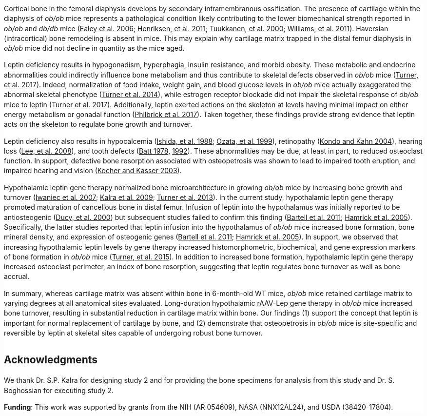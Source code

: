 Cortical bone in the femoral diaphysis develops by secondary intramembranous ossification. The presence of cartilage within the diaphysis of *ob/ob* mice represents a pathological condition likely contributing to the lower biomechanical strength reported in *ob/ob* and *db/db* mice ([Ealey et al. 2006](#R14); [Henriksen, et al. 2011](#R20); [Tuukkanen, et al. 2000](#R46); [Williams, et al. 2011](#R52)). Haversian (intracortical) bone remodeling is absent in mice. This may explain why cartilage matrix trapped in the distal femur diaphysis in *ob/ob* mice did not decline in quantity as the mice aged.

Leptin deficiency results in hypogonadism, hyperphagia, insulin resistance, and morbid obesity. These metabolic and endocrine abnormalities could indirectly influence bone metabolism and thus contribute to skeletal defects observed in *ob/ob* mice ([Turner, et al. 2017](#R44)). Indeed, normalization of food intake, weight gain, and blood glucose levels in *ob/ob* mice actually exaggerated the abnormal skeletal phenotype ([Turner et al. 2014](#R45)), while estrogen receptor blockade did not impair the skeletal response of *ob/ob* mice to leptin ([Turner et al. 2017](#R44)). Additionally, leptin exerted actions on the skeleton at levels having minimal impact on either energy metabolism or gonadal function ([Philbrick et al. 2017](#R38)). Taken together, these findings provide strong evidence that leptin acts on the skeleton to regulate bone growth and turnover.

Leptin deficiency also results in hypocalcemia ([Ishida, et al. 1988](#R22); [Ozata, et al. 1999](#R36)), retinopathy ([Kondo and Kahn 2004](#R29)), hearing loss ([Lee, et al. 2008](#R31)), and tooth defects ([Batt 1978](#R3), [1992](#R4)). These abnormalities may be due, at least in part, to reduced osteoclast function. In support, defective bone resorption associated with osteopetrosis was shown to lead to impaired tooth eruption, and impaired hearing and vision ([Kocher and Kasser 2003](#R28)).

Hypothalamic leptin gene therapy normalized bone microarchitecture in growing *ob/ob* mice by increasing bone growth and turnover ([Iwaniec et al. 2007](#R23); [Kalra et al. 2009](#R26); [Turner et al. 2013](#R43)). In the current study, hypothalamic leptin gene therapy promoted maturation of cancellous bone in distal femur. Infusion of leptin into the hypothalamus was initially reported to be antiosteogenic ([Ducy, et al. 2000](#R13)) but subsequent studies failed to confirm this finding ([Bartell et al. 2011](#R2); [Hamrick et al. 2005](#R18)). Specifically, the latter studies reported that leptin infusion into the hypothalamus of *ob/ob* mice increased bone formation, bone mineral density, and expression of osteogenic genes ([Bartell et al. 2011](#R2); [Hamrick et al. 2005](#R18)). In support, we observed that increasing hypothalamic leptin levels by gene therapy increased histomorphometric, biochemical, and gene expression markers of bone formation in *ob/ob* mice ([Turner, et al. 2015](#R42)). In addition to increased bone formation, hypothalamic leptin gene therapy increased osteoclast perimeter, an index of bone resorption, suggesting that leptin regulates bone turnover as well as bone accrual.

In summary, whereas cartilage matrix was absent within bone in 6-month-old WT mice, *ob/ob* mice retained cartilage matrix to varying degrees at all anatomical sites evaluated. Long-duration hypothalamic rAAV-Lep gene therapy in *ob/ob* mice increased bone turnover, resulting in substantial reduction in cartilage matrix within bone. Our findings (1) support the concept that leptin is important for normal replacement of cartilage by bone, and (2) demonstrate that osteopetrosis in *ob/ob* mice is site-specific and reversible by leptin at skeletal sites capable of undergoing robust bone turnover.

## Acknowledgments

We thank Dr. S.P. Kalra for designing study 2 and for providing the bone specimens for analysis from this study and Dr. S. Boghossian for executing study 2.

**Funding**: This work was supported by grants from the NIH (AR 054609), NASA (NNX12AL24), and USDA (38420-17804).
